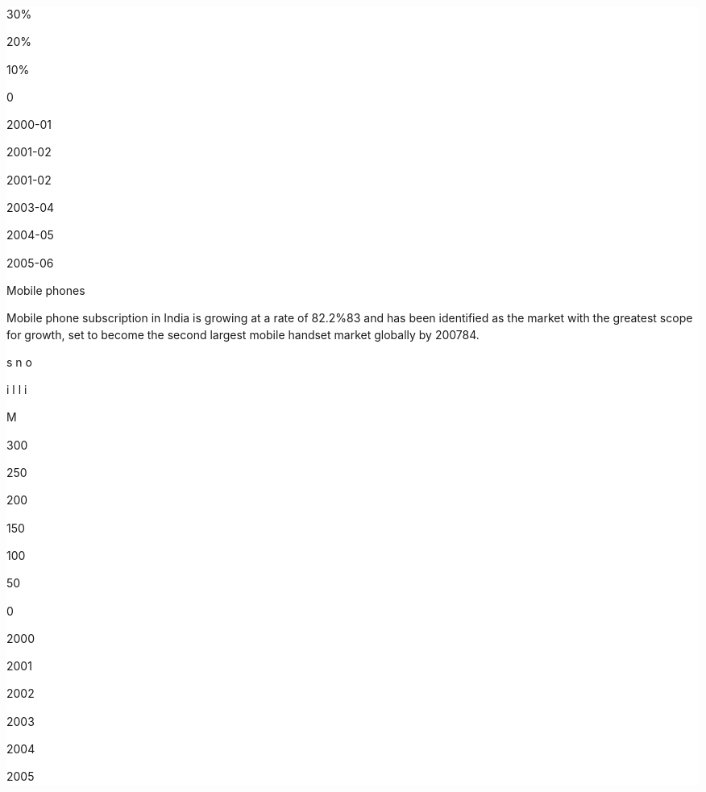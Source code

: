 30%

20%

10%

0

2000-01

2001-02

2001-02

2003-04

2004-05

2005-06

Mobile phones

Mobile phone subscription in India is growing at a rate of 82.2%83
and has been identified as the market with the greatest scope for
growth, set to become the second largest mobile handset market
globally by 200784.

s
n
o

i
l
l
i

M

300

250

200

150

100

50

0

2000

2001

2002

2003

2004

2005
